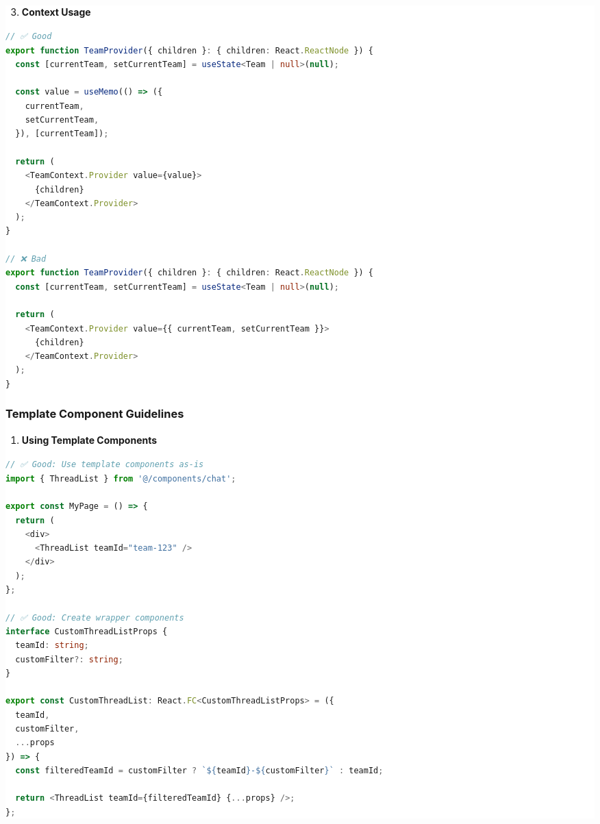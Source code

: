 3. **Context Usage**

```typescript
// ✅ Good
export function TeamProvider({ children }: { children: React.ReactNode }) {
  const [currentTeam, setCurrentTeam] = useState<Team | null>(null);

  const value = useMemo(() => ({
    currentTeam,
    setCurrentTeam,
  }), [currentTeam]);

  return (
    <TeamContext.Provider value={value}>
      {children}
    </TeamContext.Provider>
  );
}

// ❌ Bad
export function TeamProvider({ children }: { children: React.ReactNode }) {
  const [currentTeam, setCurrentTeam] = useState<Team | null>(null);

  return (
    <TeamContext.Provider value={{ currentTeam, setCurrentTeam }}>
      {children}
    </TeamContext.Provider>
  );
}
```

### Template Component Guidelines

1. **Using Template Components**

```typescript
// ✅ Good: Use template components as-is
import { ThreadList } from '@/components/chat';

export const MyPage = () => {
  return (
    <div>
      <ThreadList teamId="team-123" />
    </div>
  );
};

// ✅ Good: Create wrapper components
interface CustomThreadListProps {
  teamId: string;
  customFilter?: string;
}

export const CustomThreadList: React.FC<CustomThreadListProps> = ({
  teamId,
  customFilter,
  ...props
}) => {
  const filteredTeamId = customFilter ? `${teamId}-${customFilter}` : teamId;

  return <ThreadList teamId={filteredTeamId} {...props} />;
};
```
